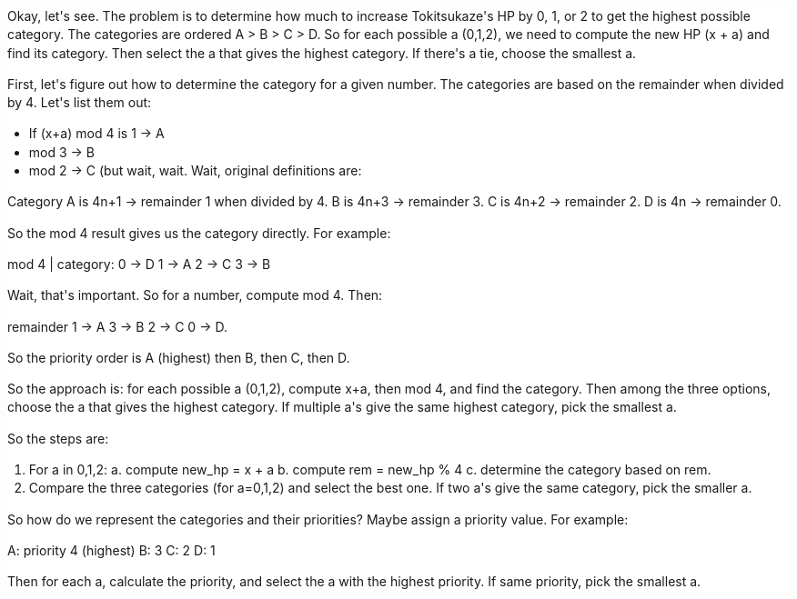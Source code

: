 <think>
Okay, let's see. The problem is to determine how much to increase Tokitsukaze's HP by 0, 1, or 2 to get the highest possible category. The categories are ordered A > B > C > D. So for each possible a (0,1,2), we need to compute the new HP (x + a) and find its category. Then select the a that gives the highest category. If there's a tie, choose the smallest a.

First, let's figure out how to determine the category for a given number. The categories are based on the remainder when divided by 4. Let's list them out:

- If (x+a) mod 4 is 1 → A
- mod 3 → B
- mod 2 → C (but wait, wait. Wait, original definitions are:

Category A is 4n+1 → remainder 1 when divided by 4.
B is 4n+3 → remainder 3.
C is 4n+2 → remainder 2.
D is 4n → remainder 0.

So the mod 4 result gives us the category directly. For example:

mod 4 | category:
0 → D
1 → A
2 → C
3 → B

Wait, that's important. So for a number, compute mod 4. Then:

remainder 1 → A
3 → B
2 → C
0 → D.

So the priority order is A (highest) then B, then C, then D.

So the approach is: for each possible a (0,1,2), compute x+a, then mod 4, and find the category. Then among the three options, choose the a that gives the highest category. If multiple a's give the same highest category, pick the smallest a.

So the steps are:

1. For a in 0,1,2:
   a. compute new_hp = x + a
   b. compute rem = new_hp % 4
   c. determine the category based on rem.
2. Compare the three categories (for a=0,1,2) and select the best one. If two a's give the same category, pick the smaller a.

So how do we represent the categories and their priorities? Maybe assign a priority value. For example:

A: priority 4 (highest)
B: 3
C: 2
D: 1

Then for each a, calculate the priority, and select the a with the highest priority. If same priority, pick the smallest a.
